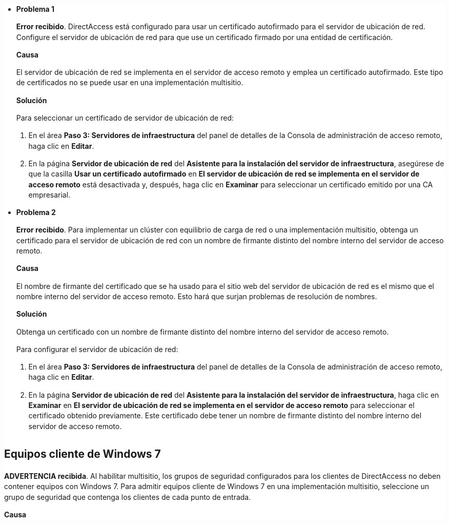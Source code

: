 -   **Problema 1**

    **Error recibido**. DirectAccess está configurado para usar un certificado autofirmado para el servidor de ubicación de red. Configure el servidor de ubicación de red para que use un certificado firmado por una entidad de certificación.

    **Causa**

    El servidor de ubicación de red se implementa en el servidor de acceso remoto y emplea un certificado autofirmado. Este tipo de certificados no se puede usar en una implementación multisitio.

    **Solución**

    Para seleccionar un certificado de servidor de ubicación de red:

    1.  En el área **Paso 3: Servidores de infraestructura** del panel de detalles de la Consola de administración de acceso remoto, haga clic en **Editar**.

    2.  En la página **Servidor de ubicación de red** del **Asistente para la instalación del servidor de infraestructura**, asegúrese de que la casilla **Usar un certificado autofirmado** en **El servidor de ubicación de red se implementa en el servidor de acceso remoto** está desactivada y, después, haga clic en **Examinar** para seleccionar un certificado emitido por una CA empresarial.

-   **Problema 2**

    **Error recibido**. Para implementar un clúster con equilibrio de carga de red o una implementación multisitio, obtenga un certificado para el servidor de ubicación de red con un nombre de firmante distinto del nombre interno del servidor de acceso remoto.

    **Causa**

    El nombre de firmante del certificado que se ha usado para el sitio web del servidor de ubicación de red es el mismo que el nombre interno del servidor de acceso remoto. Esto hará que surjan problemas de resolución de nombres.

    **Solución**

    Obtenga un certificado con un nombre de firmante distinto del nombre interno del servidor de acceso remoto.

    Para configurar el servidor de ubicación de red:

    1.  En el área **Paso 3: Servidores de infraestructura** del panel de detalles de la Consola de administración de acceso remoto, haga clic en **Editar**.

    2.  En la página **Servidor de ubicación de red** del **Asistente para la instalación del servidor de infraestructura**, haga clic en **Examinar** en **El servidor de ubicación de red se implementa en el servidor de acceso remoto** para seleccionar el certificado obtenido previamente. Este certificado debe tener un nombre de firmante distinto del nombre interno del servidor de acceso remoto.

## <a name="windows-7-client-computers"></a>Equipos cliente de Windows 7
**ADVERTENCIA recibida**. Al habilitar multisitio, los grupos de seguridad configurados para los clientes de DirectAccess no deben contener equipos con Windows 7. Para admitir equipos cliente de Windows 7 en una implementación multisitio, seleccione un grupo de seguridad que contenga los clientes de cada punto de entrada.

**Causa**
